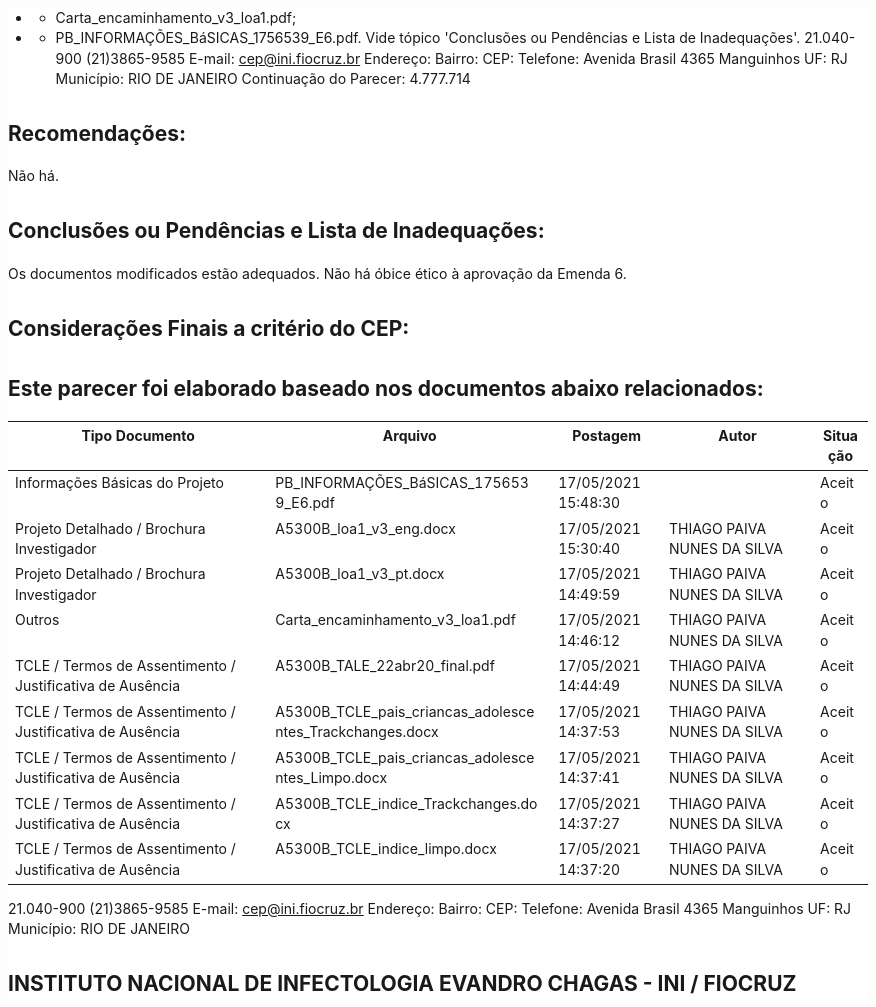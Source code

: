 - - Carta\_encaminhamento\_v3\_loa1.pdf;
- - PB\_INFORMAÇÕES\_BáSICAS\_1756539\_E6.pdf.
Vide tópico 'Conclusões ou Pendências e Lista de Inadequações'.
21.040-900
(21)3865-9585
E-mail:
cep@ini.fiocruz.br
Endereço:
Bairro:
CEP:
Telefone:
Avenida Brasil 4365
Manguinhos
UF: RJ
Município:
RIO DE JANEIRO
Continuação do Parecer: 4.777.714
## Recomendações:
Não há.
## Conclusões ou Pendências e Lista de Inadequações:
Os documentos modificados estão adequados. Não há óbice ético à aprovação da Emenda 6.
## Considerações Finais a critério do CEP:
## Este parecer foi elaborado baseado nos documentos abaixo relacionados:
| Tipo Documento                                            | Arquivo                                                   | Postagem            | Autor                       | Situação   |
|-----------------------------------------------------------|-----------------------------------------------------------|---------------------|-----------------------------|------------|
| Informações Básicas do Projeto                            | PB_INFORMAÇÕES_BáSICAS_175653 9_E6.pdf                    | 17/05/2021 15:48:30 |                             | Aceito     |
| Projeto Detalhado / Brochura Investigador                 | A5300B_loa1_v3_eng.docx                                   | 17/05/2021 15:30:40 | THIAGO PAIVA NUNES DA SILVA | Aceito     |
| Projeto Detalhado / Brochura Investigador                 | A5300B_loa1_v3_pt.docx                                    | 17/05/2021 14:49:59 | THIAGO PAIVA NUNES DA SILVA | Aceito     |
| Outros                                                    | Carta_encaminhamento_v3_loa1.pdf                          | 17/05/2021 14:46:12 | THIAGO PAIVA NUNES DA SILVA | Aceito     |
| TCLE / Termos de Assentimento / Justificativa de Ausência | A5300B_TALE_22abr20_final.pdf                             | 17/05/2021 14:44:49 | THIAGO PAIVA NUNES DA SILVA | Aceito     |
| TCLE / Termos de Assentimento / Justificativa de Ausência | A5300B_TCLE_pais_criancas_adolesce ntes_Trackchanges.docx | 17/05/2021 14:37:53 | THIAGO PAIVA NUNES DA SILVA | Aceito     |
| TCLE / Termos de Assentimento / Justificativa de Ausência | A5300B_TCLE_pais_criancas_adolesce ntes_Limpo.docx        | 17/05/2021 14:37:41 | THIAGO PAIVA NUNES DA SILVA | Aceito     |
| TCLE / Termos de Assentimento / Justificativa de Ausência | A5300B_TCLE_indice_Trackchanges.do cx                     | 17/05/2021 14:37:27 | THIAGO PAIVA NUNES DA SILVA | Aceito     |
| TCLE / Termos de Assentimento / Justificativa de Ausência | A5300B_TCLE_indice_limpo.docx                             | 17/05/2021 14:37:20 | THIAGO PAIVA NUNES DA SILVA | Aceito     |
21.040-900
(21)3865-9585
E-mail:
cep@ini.fiocruz.br
Endereço:
Bairro:
CEP:
Telefone:
Avenida Brasil 4365
Manguinhos
UF: RJ
Município:
RIO DE JANEIRO
## INSTITUTO NACIONAL DE INFECTOLOGIA EVANDRO CHAGAS - INI / FIOCRUZ
